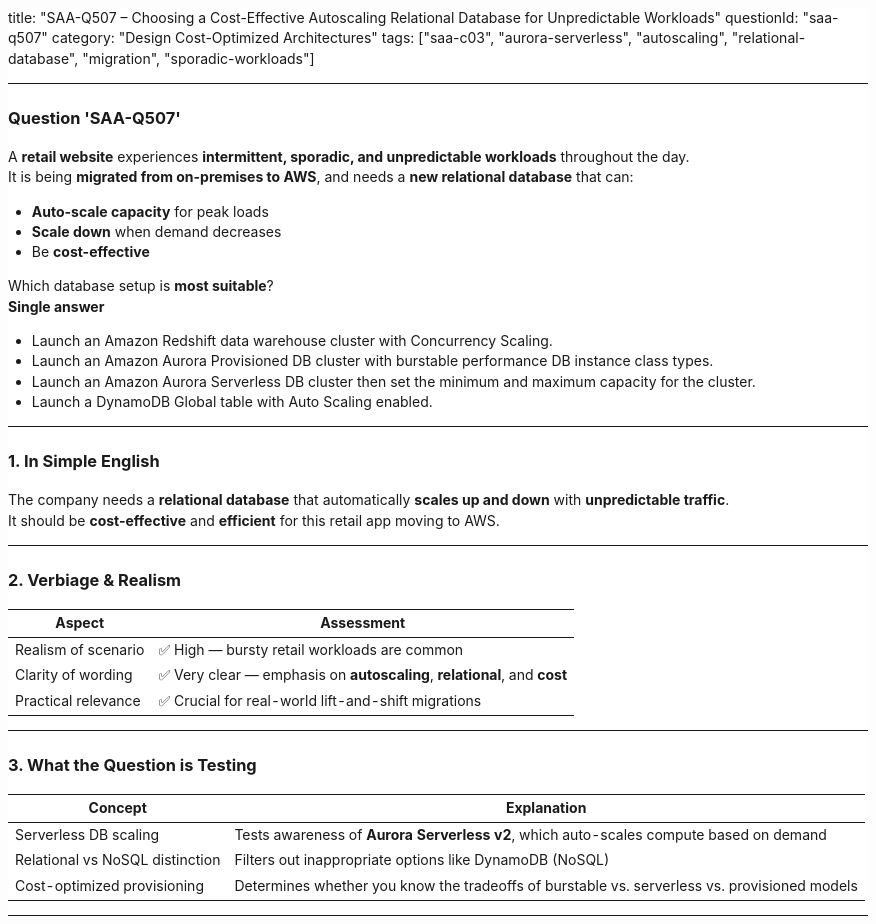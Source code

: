 
title: "SAA-Q507 – Choosing a Cost-Effective Autoscaling Relational Database for Unpredictable Workloads"
questionId: "saa-q507"
category: "Design Cost-Optimized Architectures"
tags: ["saa-c03", "aurora-serverless", "autoscaling", "relational-database", "migration", "sporadic-workloads"]

---

### Question 'SAA-Q507'

A **retail website** experiences **intermittent, sporadic, and unpredictable workloads** throughout the day.  
It is being **migrated from on-premises to AWS**, and needs a **new relational database** that can:

- **Auto-scale capacity** for peak loads
- **Scale down** when demand decreases
- Be **cost-effective**

Which database setup is **most suitable**?  
**Single answer**

- Launch an Amazon Redshift data warehouse cluster with Concurrency Scaling.
- Launch an Amazon Aurora Provisioned DB cluster with burstable performance DB instance class types.
- Launch an Amazon Aurora Serverless DB cluster then set the minimum and maximum capacity for the cluster.
- Launch a DynamoDB Global table with Auto Scaling enabled.

---

### 1. In Simple English

The company needs a **relational database** that automatically **scales up and down** with **unpredictable traffic**.  
It should be **cost-effective** and **efficient** for this retail app moving to AWS.

---

### 2. Verbiage & Realism

| Aspect              | Assessment                                                                |
| ------------------- | ------------------------------------------------------------------------- |
| Realism of scenario | ✅ High — bursty retail workloads are common                              |
| Clarity of wording  | ✅ Very clear — emphasis on **autoscaling**, **relational**, and **cost** |
| Practical relevance | ✅ Crucial for real-world lift-and-shift migrations                       |

---

### 3. What the Question is Testing

| Concept                         | Explanation                                                                                  |
| ------------------------------- | -------------------------------------------------------------------------------------------- |
| Serverless DB scaling           | Tests awareness of **Aurora Serverless v2**, which auto-scales compute based on demand       |
| Relational vs NoSQL distinction | Filters out inappropriate options like DynamoDB (NoSQL)                                      |
| Cost-optimized provisioning     | Determines whether you know the tradeoffs of burstable vs. serverless vs. provisioned models |

---
